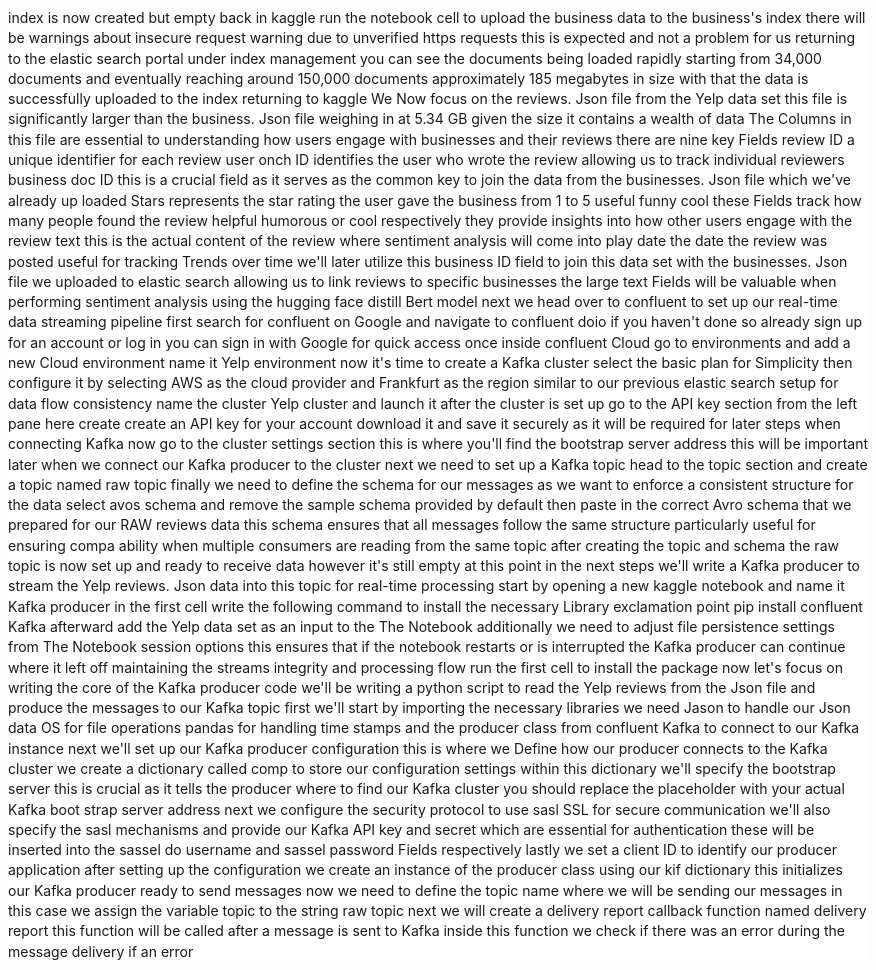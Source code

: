 index is now created but empty back in kaggle run the notebook cell to upload the business data to the business's index there will be warnings about insecure request warning due to unverified https requests this is expected and not a problem for us returning to the elastic search portal under index management you can see the documents being loaded rapidly starting from 34,000 documents and eventually reaching around 150,000 documents approximately 185 megabytes in size with that the data is successfully uploaded to the index returning to kaggle We Now focus on the reviews. Json file from the Yelp data set this file is significantly larger than the business. Json file weighing in at 5.34 GB given the size it contains a wealth of data The Columns in this file are essential to understanding how users engage with businesses and their reviews there are nine key Fields review ID a unique identifier for each review user onch ID identifies the user who wrote the review allowing us to track individual reviewers business doc ID this is a crucial field as it serves as the common key to join the data from the businesses. Json file which we've already up loaded Stars represents the star rating the user gave the business from 1 to 5 useful funny cool these Fields track how many people found the review helpful humorous or cool respectively they provide insights into how other users engage with the review text this is the actual content of the review where sentiment analysis will come into play date the date the review was posted useful for tracking Trends over time we'll later utilize this business ID field to join this data set with the businesses. Json file we uploaded to elastic search allowing us to link reviews to specific businesses the large text Fields will be valuable when performing sentiment analysis using the hugging face distill Bert model next we head over to confluent to set up our real-time data streaming pipeline first search for confluent on Google and navigate to confluent doio if you haven't done so already sign up for an account or log in you can sign in with Google for quick access once inside confluent Cloud go to environments and add a new Cloud environment name it Yelp environment now it's time to create a Kafka cluster select the basic plan for Simplicity then configure it by selecting AWS as the cloud provider and Frankfurt as the region similar to our previous elastic search setup for data flow consistency name the cluster Yelp cluster and launch it after the cluster is set up go to the API key section from the left pane here create create an API key for your account download it and save it securely as it will be required for later steps when connecting Kafka now go to the cluster settings section this is where you'll find the bootstrap server address this will be important later when we connect our Kafka producer to the cluster next we need to set up a Kafka topic head to the topic section and create a topic named raw topic finally we need to define the schema for our messages as we want to enforce a consistent structure for the data select avos schema and remove the sample schema provided by default then paste in the correct Avro schema that we prepared for our RAW reviews data this schema ensures that all messages follow the same structure particularly useful for ensuring compa ability when multiple consumers are reading from the same topic after creating the topic and schema the raw topic is now set up and ready to receive data however it's still empty at this point in the next steps we'll write a Kafka producer to stream the Yelp reviews. Json data into this topic for real-time processing start by opening a new kaggle notebook and name it Kafka producer in the first cell write the following command to install the necessary Library exclamation point pip install confluent Kafka afterward add the Yelp data set as an input to the The Notebook additionally we need to adjust file persistence settings from The Notebook session options this ensures that if the notebook restarts or is interrupted the Kafka producer can continue where it left off maintaining the streams integrity and processing flow run the first cell to install the package now let's focus on writing the core of the Kafka producer code we'll be writing a python script to read the Yelp reviews from the Json file and produce the messages to our Kafka topic first we'll start by importing the necessary libraries we need Jason to handle our Json data OS for file operations pandas for handling time stamps and the producer class from confluent Kafka to connect to our Kafka instance next we'll set up our Kafka producer configuration this is where we Define how our producer connects to the Kafka cluster we create a dictionary called comp to store our configuration settings within this dictionary we'll specify the bootstrap server this is crucial as it tells the producer where to find our Kafka cluster you should replace the placeholder with your actual Kafka boot strap server address next we configure the security protocol to use sasl SSL for secure communication we'll also specify the sasl mechanisms and provide our Kafka API key and secret which are essential for authentication these will be inserted into the sassel do username and sassel password Fields respectively lastly we set a client ID to identify our producer application after setting up the configuration we create an instance of the producer class using our kif dictionary this initializes our Kafka producer ready to send messages now we need to define the topic name where we will be sending our messages in this case we assign the variable topic to the string raw topic next we will create a delivery report callback function named delivery report this function will be called after a message is sent to Kafka inside this function we check if there was an error during the message delivery if an error